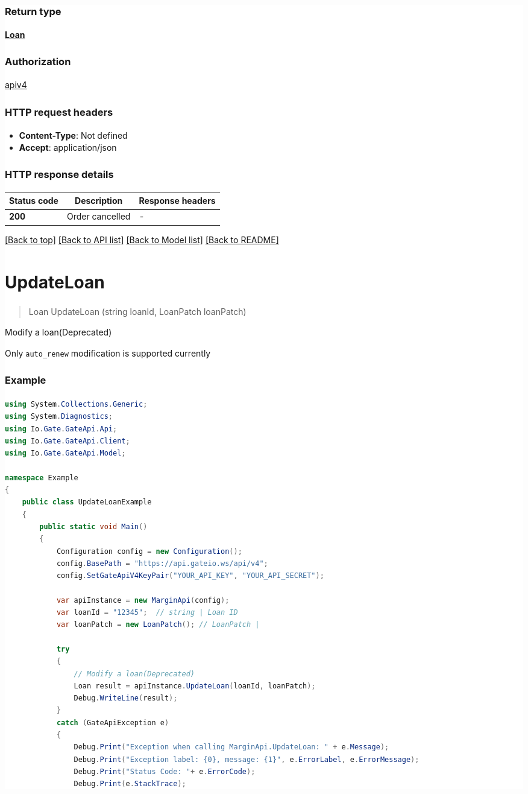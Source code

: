 ### Return type

[**Loan**](Loan.md)

### Authorization

[apiv4](../README.md#apiv4)

### HTTP request headers

 - **Content-Type**: Not defined
 - **Accept**: application/json

### HTTP response details
| Status code | Description | Response headers |
|-------------|-------------|------------------|
| **200** | Order cancelled |  -  |

[[Back to top]](#) [[Back to API list]](../README.md#documentation-for-api-endpoints) [[Back to Model list]](../README.md#documentation-for-models) [[Back to README]](../README.md)

<a name="updateloan"></a>
# **UpdateLoan**
> Loan UpdateLoan (string loanId, LoanPatch loanPatch)

Modify a loan(Deprecated)

Only `auto_renew` modification is supported currently

### Example
```csharp
using System.Collections.Generic;
using System.Diagnostics;
using Io.Gate.GateApi.Api;
using Io.Gate.GateApi.Client;
using Io.Gate.GateApi.Model;

namespace Example
{
    public class UpdateLoanExample
    {
        public static void Main()
        {
            Configuration config = new Configuration();
            config.BasePath = "https://api.gateio.ws/api/v4";
            config.SetGateApiV4KeyPair("YOUR_API_KEY", "YOUR_API_SECRET");

            var apiInstance = new MarginApi(config);
            var loanId = "12345";  // string | Loan ID
            var loanPatch = new LoanPatch(); // LoanPatch | 

            try
            {
                // Modify a loan(Deprecated)
                Loan result = apiInstance.UpdateLoan(loanId, loanPatch);
                Debug.WriteLine(result);
            }
            catch (GateApiException e)
            {
                Debug.Print("Exception when calling MarginApi.UpdateLoan: " + e.Message);
                Debug.Print("Exception label: {0}, message: {1}", e.ErrorLabel, e.ErrorMessage);
                Debug.Print("Status Code: "+ e.ErrorCode);
                Debug.Print(e.StackTrace);
```